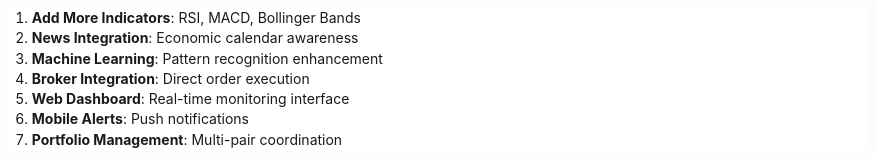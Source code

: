 1. **Add More Indicators**: RSI, MACD, Bollinger Bands
2. **News Integration**: Economic calendar awareness
3. **Machine Learning**: Pattern recognition enhancement
4. **Broker Integration**: Direct order execution
5. **Web Dashboard**: Real-time monitoring interface
6. **Mobile Alerts**: Push notifications
7. **Portfolio Management**: Multi-pair coordination